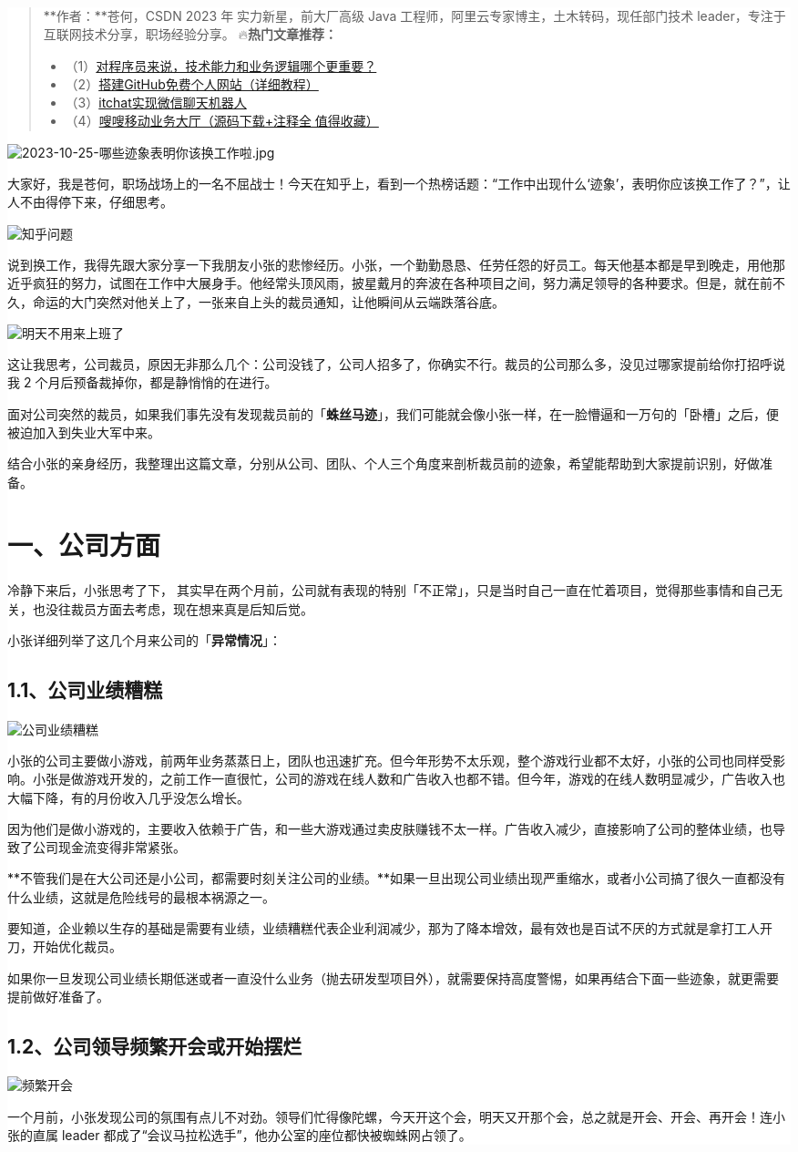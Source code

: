> **作者：**苍何，CSDN 2023 年 实力新星，前大厂高级 Java 工程师，阿里云专家博主，土木转码，现任部门技术 leader，专注于互联网技术分享，职场经验分享。
> 🔥**热门文章推荐：**
> - （1）[对程序员来说，技术能力和业务逻辑哪个更重要？](https://canghe.blog.csdn.net/article/details/133632205?spm=1001.2014.3001.5502)
> - （2）[搭建GitHub免费个人网站（详细教程）](https://canghe.blog.csdn.net/article/details/95392429?spm=1001.2014.3001.5502)
> - （3）[itchat实现微信聊天机器人](https://canghe.blog.csdn.net/article/details/92232985?spm=1001.2014.3001.5502)
> - （4）[嗖嗖移动业务大厅（源码下载+注释全 值得收藏）](https://canghe.blog.csdn.net/article/details/83204418?spm=1001.2014.3001.5502)


![2023-10-25-哪些迹象表明你该换工作啦.jpg](https://cdn.nlark.com/yuque/0/2023/jpeg/29495295/1698246149176-2e9ca695-4ca5-44de-91cb-d8643bdb60ee.jpeg#averageHue=%234a9ce1&clientId=ud94b5edd-42b3-4&from=ui&id=u31be324f&originHeight=383&originWidth=900&originalType=binary&ratio=2&rotation=0&showTitle=false&size=177622&status=done&style=none&taskId=u85a597c5-59eb-4450-8f69-76cbab4d3bc&title=)

大家好，我是苍何，职场战场上的一名不屈战士！今天在知乎上，看到一个热榜话题：“工作中出现什么‘迹象’，表明你应该换工作了？”，让人不由得停下来，仔细思考。

![知乎问题](https://cdn.nlark.com/yuque/0/2023/png/29495295/1696086395572-0f5bd72e-b934-4434-a688-9b671c12f162.png#averageHue=%23ebeaea&clientId=uff4e8c6f-5f28-4&from=paste&height=242&id=XqmqK&originHeight=484&originWidth=2248&originalType=binary&ratio=2&rotation=0&showTitle=true&size=115362&status=done&style=none&taskId=u3cc32213-a404-4f89-accb-819e862d33b&title=%E7%9F%A5%E4%B9%8E%E9%97%AE%E9%A2%98&width=1124 "知乎问题")

说到换工作，我得先跟大家分享一下我朋友小张的悲惨经历。小张，一个勤勤恳恳、任劳任怨的好员工。每天他基本都是早到晚走，用他那近乎疯狂的努力，试图在工作中大展身手。他经常头顶风雨，披星戴月的奔波在各种项目之间，努力满足领导的各种要求。但是，就在前不久，命运的大门突然对他关上了，一张来自上头的裁员通知，让他瞬间从云端跌落谷底。

![明天不用来上班了](https://cdn.nlark.com/yuque/0/2023/png/29495295/1698200670210-5a9a3c15-d6f7-408f-9095-ffa762ac7bba.png#averageHue=%23fefcf2&clientId=ub19a9110-7a66-4&from=drop&id=Be8g3&originHeight=1600&originWidth=2000&originalType=binary&ratio=2&rotation=0&showTitle=true&size=729360&status=done&style=none&taskId=u348ce419-154d-4c7f-8a07-3f4ae81cc7b&title=%E6%98%8E%E5%A4%A9%E4%B8%8D%E7%94%A8%E6%9D%A5%E4%B8%8A%E7%8F%AD%E4%BA%86 "明天不用来上班了")

这让我思考，公司裁员，原因无非那么几个：公司没钱了，公司人招多了，你确实不行。裁员的公司那么多，没见过哪家提前给你打招呼说我 2 个月后预备裁掉你，都是静悄悄的在进行。

面对公司突然的裁员，如果我们事先没有发现裁员前的「**蛛丝马迹**」，我们可能就会像小张一样，在一脸懵逼和一万句的「卧槽」之后，便被迫加入到失业大军中来。

结合小张的亲身经历，我整理出这篇文章，分别从公司、团队、个人三个角度来剖析裁员前的迹象，希望能帮助到大家提前识别，好做准备。

# 一、公司方面

冷静下来后，小张思考了下， 其实早在两个月前，公司就有表现的特别「不正常」，只是当时自己一直在忙着项目，觉得那些事情和自己无关，也没往裁员方面去考虑，现在想来真是后知后觉。

小张详细列举了这几个月来公司的「**异常情况**」：

## 1.1、公司业绩糟糕

![公司业绩糟糕](https://cdn.nlark.com/yuque/0/2023/webp/29495295/1698205377543-5352de35-1ecf-42e6-a482-c9a6b1f362a2.webp#averageHue=%236899ac&clientId=u408c5590-0d88-4&from=drop&id=u36b04b31&originHeight=1024&originWidth=1792&originalType=binary&ratio=2&rotation=0&showTitle=true&size=295498&status=done&style=none&taskId=u7c869c94-50e2-45c5-a963-f48319bb038&title=%E5%85%AC%E5%8F%B8%E4%B8%9A%E7%BB%A9%E7%B3%9F%E7%B3%95 "公司业绩糟糕")

小张的公司主要做小游戏，前两年业务蒸蒸日上，团队也迅速扩充。但今年形势不太乐观，整个游戏行业都不太好，小张的公司也同样受影响。小张是做游戏开发的，之前工作一直很忙，公司的游戏在线人数和广告收入也都不错。但今年，游戏的在线人数明显减少，广告收入也大幅下降，有的月份收入几乎没怎么增长。

因为他们是做小游戏的，主要收入依赖于广告，和一些大游戏通过卖皮肤赚钱不太一样。广告收入减少，直接影响了公司的整体业绩，也导致了公司现金流变得非常紧张。

**不管我们是在大公司还是小公司，都需要时刻关注公司的业绩。**如果一旦出现公司业绩出现严重缩水，或者小公司搞了很久一直都没有什么业绩，这就是危险线号的最根本祸源之一。

要知道，企业赖以生存的基础是需要有业绩，业绩糟糕代表企业利润减少，那为了降本增效，最有效也是百试不厌的方式就是拿打工人开刀，开始优化裁员。

如果你一旦发现公司业绩长期低迷或者一直没什么业务（抛去研发型项目外），就需要保持高度警惕，如果再结合下面一些迹象，就更需要提前做好准备了。
## 1.2、公司领导频繁开会或开始摆烂

![频繁开会](https://cdn.nlark.com/yuque/0/2023/png/29495295/1698213582849-c632fa7a-d99c-4cc7-a801-24cdf26b4598.png#averageHue=%23a49a8b&clientId=u75f988f9-d972-4&from=paste&height=512&id=udbc5a8fd&originHeight=1024&originWidth=1792&originalType=binary&ratio=2&rotation=0&showTitle=true&size=1849850&status=done&style=none&taskId=u8b9a2e38-804f-4894-a2f3-624a6cdb36f&title=%E9%A2%91%E7%B9%81%E5%BC%80%E4%BC%9A&width=896 "频繁开会")

一个月前，小张发现公司的氛围有点儿不对劲。领导们忙得像陀螺，今天开这个会，明天又开那个会，总之就是开会、开会、再开会！连小张的直属 leader 都成了“会议马拉松选手”，他办公室的座位都快被蜘蛛网占领了。
